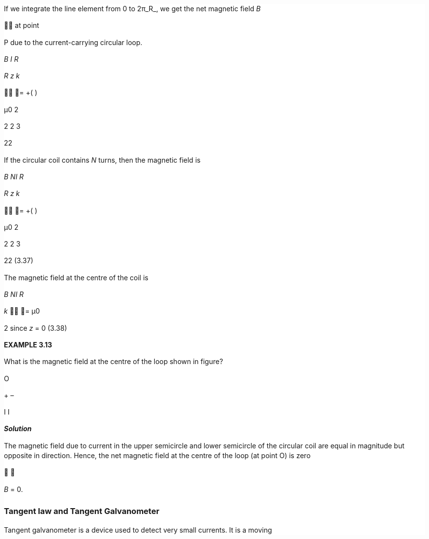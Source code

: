 
If we integrate the line element from 0 to 2π_R_, we get the net magnetic field _B_

 at point

P due to the current-carrying circular loop.

_B I R_

_R z k_

 = +( )

µ0 2

2 2 3

22

If the circular coil contains _N_ turns, then the magnetic field is

_B NI R_

_R z k_

 = +( )

µ0 2

2 2 3

22 (3.37)

The magnetic field at the centre of the coil is

_B NI R_

_k_  = µ0

2 since _z_ = 0 (3.38)

**EXAMPLE 3.13**

What is the magnetic field at the centre of the loop shown in figure?

O

\+ –

I I

**_Solution_**

The magnetic field due to current in the upper semicircle and lower semicircle of the circular coil are equal in magnitude but opposite in direction. Hence, the net magnetic field at the centre of the loop (at point O) is zero

 

_B_ \= 0.

### Tangent law and Tangent Galvanometer

Tangent galvanometer is a device used to detect very small currents. It is a moving  
